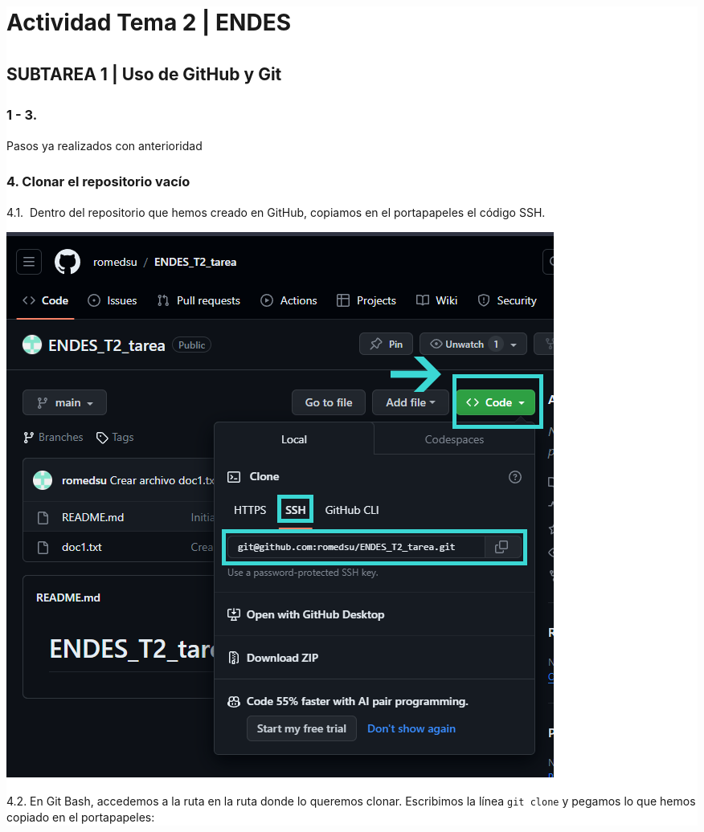 # Actividad Tema 2 | ENDES

## SUBTAREA 1 | Uso de GitHub y Git

### 1 - 3.
Pasos ya realizados con anterioridad

### 4. Clonar el repositorio vacío

4.1.  Dentro del repositorio que hemos creado en GitHub, copiamos en el portapapeles el código SSH.

![0.4.png](0.4.2.png )

4.2. En Git Bash, accedemos a la ruta en la ruta donde lo queremos clonar. Escribimos la línea `git clone` y pegamos lo que hemos copiado en el portapapeles:
